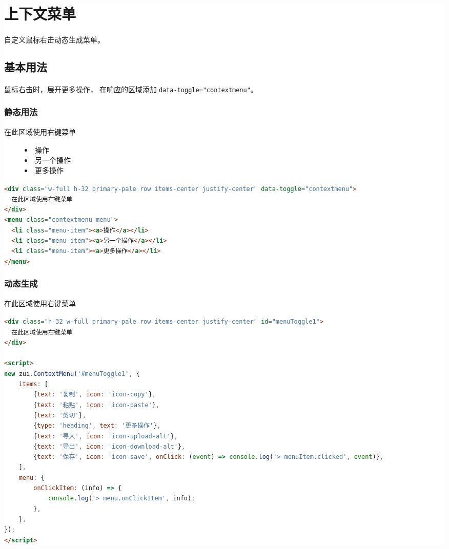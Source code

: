 # 上下文菜单

自定义鼠标右击动态生成菜单。

## 基本用法

鼠标右击时，展开更多操作， 在响应的区域添加 `data-toggle="contextmenu"`。

### 静态用法

<Example class="flex gap-4">
  <div class="w-full h-32 primary-pale row items-center justify-center" data-toggle="contextmenu">
    在此区域使用右键菜单
  </div>
  <menu class="contextmenu menu">
    <li class="menu-item"><a>操作</a></li>
    <li class="menu-item"><a>另一个操作</a></li>
    <li class="menu-item"><a>更多操作</a></li>
  </menu>
</Example>

```html
<div class="w-full h-32 primary-pale row items-center justify-center" data-toggle="contextmenu">
  在此区域使用右键菜单
</div>
<menu class="contextmenu menu">
  <li class="menu-item"><a>操作</a></li>
  <li class="menu-item"><a>另一个操作</a></li>
  <li class="menu-item"><a>更多操作</a></li>
</menu>
```

### 动态生成

<Example class="flex gap-4">
  <div class="h-32 w-full primary-pale row items-center justify-center" id="menuToggle1">
    在此区域使用右键菜单
  </div>
</Example>

```html
<div class="h-32 w-full primary-pale row items-center justify-center" id="menuToggle1">
  在此区域使用右键菜单
</div>

<script>
new zui.ContextMenu('#menuToggle1', {
    items: [
        {text: '复制', icon: 'icon-copy'},
        {text: '粘贴', icon: 'icon-paste'},
        {text: '剪切'},
        {type: 'heading', text: '更多操作'},
        {text: '导入', icon: 'icon-upload-alt'},
        {text: '导出', icon: 'icon-download-alt'},
        {text: '保存', icon: 'icon-save', onClick: (event) => console.log('> menuItem.clicked', event)},
    ],
    menu: {
        onClickItem: (info) => {
            console.log('> menu.onClickItem', info);
        },
    },
});
</script>
```